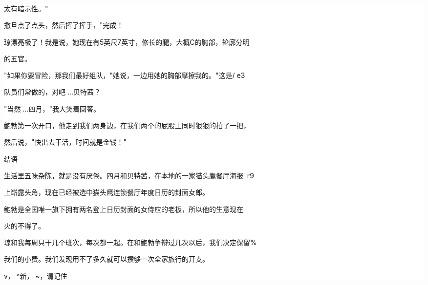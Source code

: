 
太有暗示性。"



撒旦点了点头，然后挥了挥手，"完成！





琼漂亮极了！我是说，她现在有5英尺7英寸，修长的腿，大概C的胸部，轮廓分明



的五官。





"如果你要冒险，那我们最好组队，"她说，一边用她的胸部摩擦我的。"这是/ e3



队员们常做的，对吧 ...贝特茜？





"当然 ...四月，"我大笑着回答。



鲍勃第一次开口，他走到我们两身边，在我们两个的屁股上同时狠狠的拍了一把，



然后说，"快出去干活，时间就是金钱！"









结语





生活里五味杂陈，就是没有厌倦。四月和贝特茜，在本地的一家猫头鹰餐厅海报  r9



上崭露头角，现在已经被选中猫头鹰连锁餐厅年度日历的封面女郎。



鲍勃是全国唯一旗下拥有两名登上日历封面的女侍应的老板，所以他的生意现在



火的不得了。



琼和我每周只干几个班次，每次都一起。在和鲍勃争辩过几次以后，我们决定保留%



我们的小费。我们发现用不了多久就可以攒够一次全家旅行的开支。

v， ^新， ~，请记住
